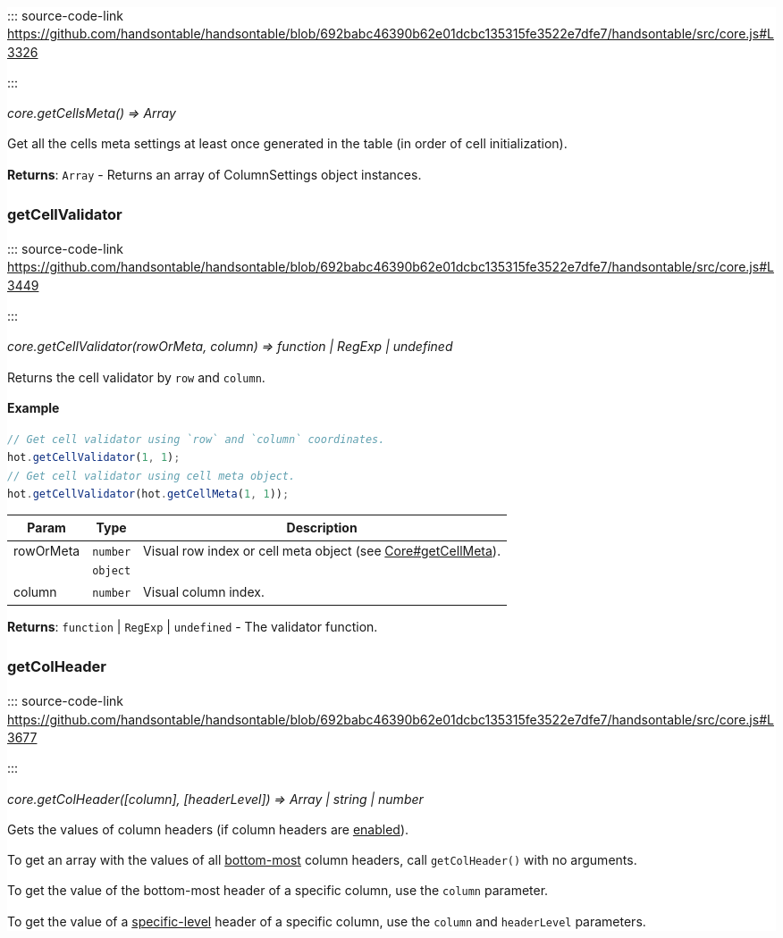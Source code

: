 ::: source-code-link https://github.com/handsontable/handsontable/blob/692babc46390b62e01dcbc135315fe3522e7dfe7/handsontable/src/core.js#L3326

:::

_core.getCellsMeta() ⇒ Array_

Get all the cells meta settings at least once generated in the table (in order of cell initialization).


**Returns**: `Array` - Returns an array of ColumnSettings object instances.  

### getCellValidator
  
::: source-code-link https://github.com/handsontable/handsontable/blob/692babc46390b62e01dcbc135315fe3522e7dfe7/handsontable/src/core.js#L3449

:::

_core.getCellValidator(rowOrMeta, column) ⇒ function | RegExp | undefined_

Returns the cell validator by `row` and `column`.

**Example**  
```js
// Get cell validator using `row` and `column` coordinates.
hot.getCellValidator(1, 1);
// Get cell validator using cell meta object.
hot.getCellValidator(hot.getCellMeta(1, 1));
```

| Param | Type | Description |
| --- | --- | --- |
| rowOrMeta | `number` <br/> `object` | Visual row index or cell meta object (see [Core#getCellMeta](@/api/core.md#getcellmeta)). |
| column | `number` | Visual column index. |


**Returns**: `function` | `RegExp` | `undefined` - The validator function.  

### getColHeader
  
::: source-code-link https://github.com/handsontable/handsontable/blob/692babc46390b62e01dcbc135315fe3522e7dfe7/handsontable/src/core.js#L3677

:::

_core.getColHeader([column], [headerLevel]) ⇒ Array | string | number_

Gets the values of column headers (if column headers are [enabled](@/api/options.md#colheaders)).

To get an array with the values of all
[bottom-most](@/guides/cell-features/clipboard.md#copy-with-headers) column headers,
call `getColHeader()` with no arguments.

To get the value of the bottom-most header of a specific column, use the `column` parameter.

To get the value of a [specific-level](@/guides/columns/column-groups.md) header
of a specific column, use the `column` and `headerLevel` parameters.
